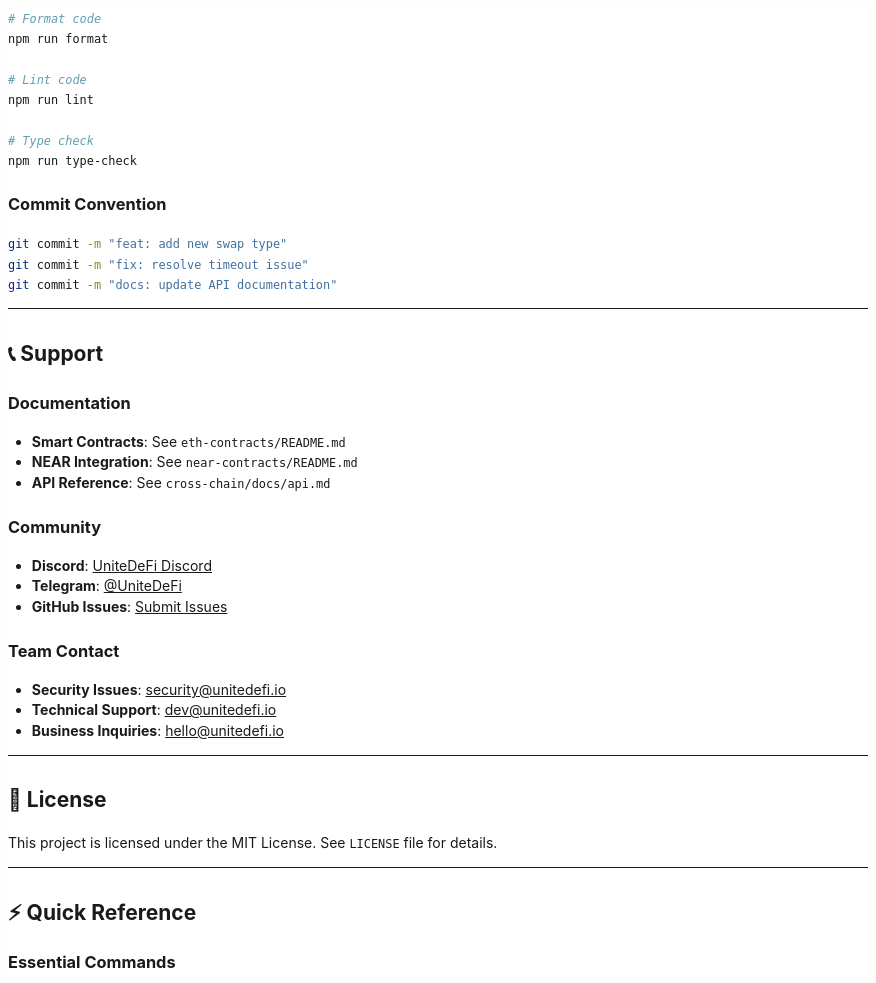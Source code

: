```bash
# Format code
npm run format

# Lint code
npm run lint

# Type check
npm run type-check
```

### Commit Convention

```bash
git commit -m "feat: add new swap type"
git commit -m "fix: resolve timeout issue"
git commit -m "docs: update API documentation"
```

---

## 📞 Support

### Documentation

- **Smart Contracts**: See `eth-contracts/README.md`
- **NEAR Integration**: See `near-contracts/README.md`
- **API Reference**: See `cross-chain/docs/api.md`

### Community

- **Discord**: [UniteDeFi Discord](https://discord.gg/unitedefi)
- **Telegram**: [@UniteDeFi](https://t.me/unitedefi)
- **GitHub Issues**: [Submit Issues](https://github.com/Nairod36/UniteDeFi-Mokuen/issues)

### Team Contact

- **Security Issues**: security@unitedefi.io
- **Technical Support**: dev@unitedefi.io
- **Business Inquiries**: hello@unitedefi.io

---

## 📄 License

This project is licensed under the MIT License. See `LICENSE` file for details.

---

## ⚡ Quick Reference

### Essential Commands
